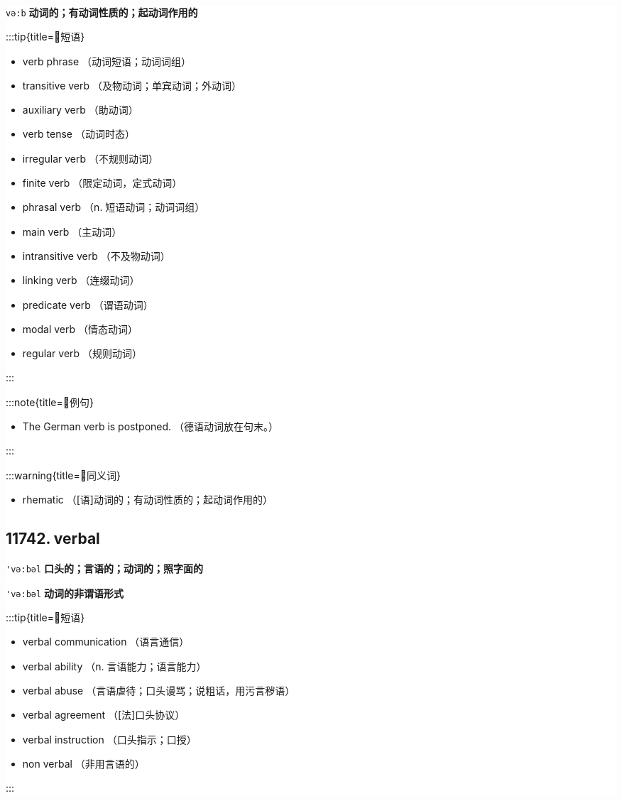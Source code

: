 `və:b`  **动词的；有动词性质的；起动词作用的**

:::tip{title=🤩短语}

- verb phrase （动词短语；动词词组）

- transitive verb （及物动词；单宾动词；外动词）

- auxiliary verb （助动词）

- verb tense （动词时态）

- irregular verb （不规则动词）

- finite verb （限定动词，定式动词）

- phrasal verb （n. 短语动词；动词词组）

- main verb （主动词）

- intransitive verb （不及物动词）

- linking verb （连缀动词）

- predicate verb （谓语动词）

- modal verb （情态动词）

- regular verb （规则动词）

:::

:::note{title=🎤例句}

- The German verb is postponed. （德语动词放在句末。）

:::

:::warning{title=🤔同义词}

- rhematic （[语]动词的；有动词性质的；起动词作用的）


## 11742. verbal

`'və:bəl`  **口头的；言语的；动词的；照字面的**

`'və:bəl`  **动词的非谓语形式**

:::tip{title=🤩短语}

- verbal communication （语言通信）

- verbal ability （n. 言语能力；语言能力）

- verbal abuse （言语虐待；口头谩骂；说粗话，用污言秽语）

- verbal agreement （[法]口头协议）

- verbal instruction （口头指示；口授）

- non verbal （非用言语的）

:::

